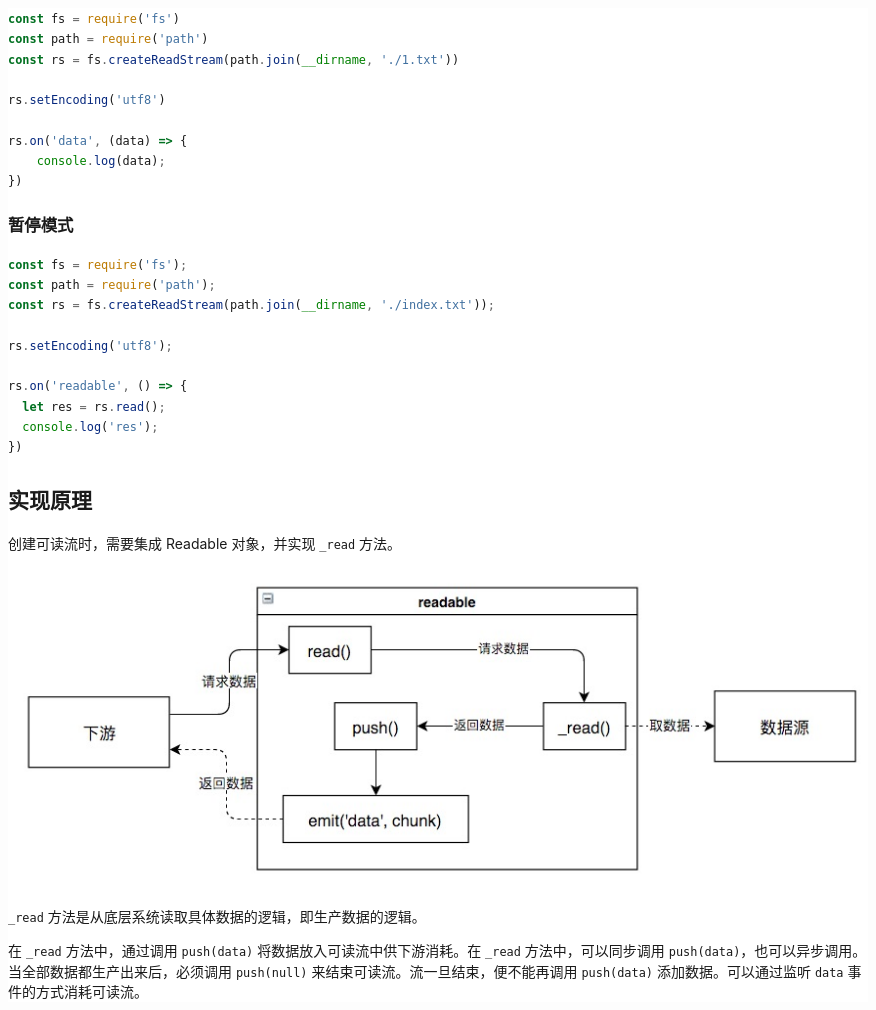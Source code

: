 ```js
const fs = require('fs')
const path = require('path')
const rs = fs.createReadStream(path.join(__dirname, './1.txt'))

rs.setEncoding('utf8')

rs.on('data', (data) => {
	console.log(data);
})

```

### 暂停模式

```js
const fs = require('fs');
const path = require('path');
const rs = fs.createReadStream(path.join(__dirname, './index.txt'));

rs.setEncoding('utf8');

rs.on('readable', () => {
  let res = rs.read();
  console.log('res');
})
```

## 实现原理

创建可读流时，需要集成 Readable 对象，并实现 `_read` 方法。

![可读流原理](../../snapshots/readable-flow.jpeg)

`_read` 方法是从底层系统读取具体数据的逻辑，即生产数据的逻辑。

在 `_read` 方法中，通过调用 `push(data)` 将数据放入可读流中供下游消耗。在 `_read` 方法中，可以同步调用 `push(data)`，也可以异步调用。当全部数据都生产出来后，必须调用 `push(null)` 来结束可读流。流一旦结束，便不能再调用 `push(data)` 添加数据。可以通过监听 `data` 事件的方式消耗可读流。

